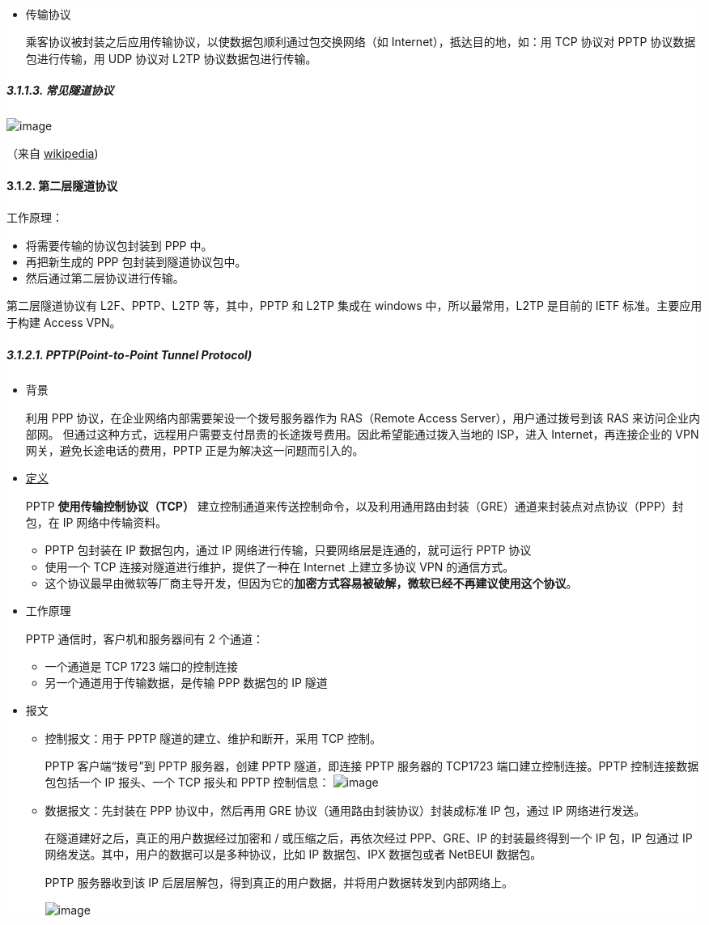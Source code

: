 - 传输协议

  乘客协议被封装之后应用传输协议，以使数据包顺利通过包交换网络（如 Internet），抵达目的地，如：用 TCP 协议对 PPTP 协议数据包进行传输，用 UDP 协议对 L2TP 协议数据包进行传输。

##### 3.1.1.3. 常见隧道协议

![image](http://otaivnlxc.bkt.clouddn.com/jpg/2017/11/27/9aee19cf6918510d7e9e62ad744582ca.jpg)

（来自 [wikipedia](https://zh.wikipedia.org/wiki/%E9%9A%A7%E9%81%93%E5%8D%8F%E8%AE%AE#.E5.B8.B8.E8.A6.8B.E7.A9.BF.E9.9A.A7.E5.8D.94.E8.AD.B0))

#### 3.1.2. 第二层隧道协议

工作原理：
- 将需要传输的协议包封装到 PPP 中。
- 再把新生成的 PPP 包封装到隧道协议包中。
- 然后通过第二层协议进行传输。

第二层隧道协议有 L2F、PPTP、L2TP 等，其中，PPTP 和 L2TP 集成在 windows 中，所以最常用，L2TP 是目前的 IETF 标准。主要应用于构建 Access VPN。 

##### 3.1.2.1. PPTP(Point-to-Point Tunnel Protocol)

- 背景
  
  利用 PPP 协议，在企业网络内部需要架设一个拨号服务器作为 RAS（Remote Access Server），用户通过拨号到该 RAS 来访问企业内部网。 但通过这种方式，远程用户需要支付昂贵的长途拨号费用。因此希望能通过拨入当地的 ISP，进入 Internet，再连接企业的 VPN 网关，避免长途电话的费用，PPTP 正是为解决这一问题而引入的。 

- [定义](https://zh.wikipedia.org/wiki/%E9%BB%9E%E5%B0%8D%E9%BB%9E%E9%9A%A7%E9%81%93%E5%8D%94%E8%AD%B0)

  PPTP **使用传输控制协议（TCP）** 建立控制通道来传送控制命令，以及利用通用路由封装（GRE）通道来封装点对点协议（PPP）封包，在 IP 网络中传输资料。
  - PPTP 包封装在 IP 数据包内，通过 IP 网络进行传输，只要网络层是连通的，就可运行 PPTP 协议 
  - 使用一个 TCP 连接对隧道进行维护，提供了一种在 Internet 上建立多协议 VPN 的通信方式。 
  - 这个协议最早由微软等厂商主导开发，但因为它的**加密方式容易被破解，微软已经不再建议使用这个协议**。

- 工作原理

  PPTP 通信时，客户机和服务器间有 2 个通道：
  - 一个通道是 TCP 1723 端口的控制连接
  - 另一个通道用于传输数据，是传输 PPP 数据包的 IP 隧道

- 报文
  - 控制报文：用于 PPTP 隧道的建立、维护和断开，采用 TCP 控制。 

    PPTP 客户端“拨号”到 PPTP 服务器，创建 PPTP 隧道，即连接 PPTP 服务器的 TCP1723 端口建立控制连接。PPTP 控制连接数据包包括一个 IP 报头、一个 TCP 报头和 PPTP 控制信息：
    ![image](http://otaivnlxc.bkt.clouddn.com/jpg/2017/11/27/6a6f5740ba85223b6e0580e64c963a4b.jpg)

  - 数据报文：先封装在 PPP 协议中，然后再用 GRE 协议（通用路由封装协议）封装成标准 IP 包，通过 IP 网络进行发送。

    在隧道建好之后，真正的用户数据经过加密和 / 或压缩之后，再依次经过 PPP、GRE、IP 的封装最终得到一个 IP 包，IP 包通过 IP 网络发送。其中，用户的数据可以是多种协议，比如 IP 数据包、IPX 数据包或者 NetBEUI 数据包。

    PPTP 服务器收到该 IP 后层层解包，得到真正的用户数据，并将用户数据转发到内部网络上。 

    ![image](http://otaivnlxc.bkt.clouddn.com/jpg/2017/11/27/9e880343d10fcf51c72a67c14db952d1.jpg)
